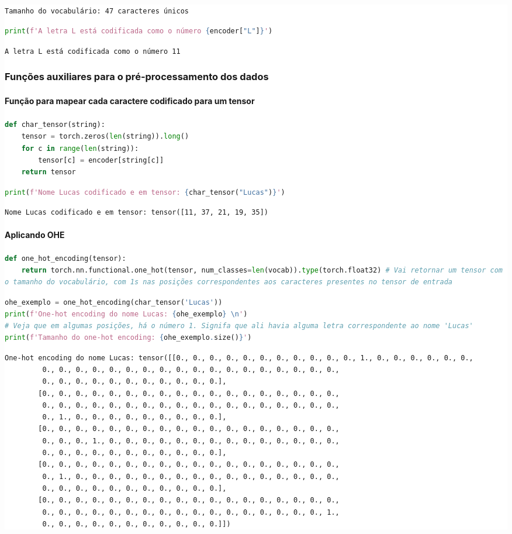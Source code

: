     Tamanho do vocabulário: 47 caracteres únicos
    


```python
print(f'A letra L está codificada como o número {encoder["L"]}')
```

    A letra L está codificada como o número 11
    

### Funções auxiliares para o pré-processamento dos dados

#### Função para mapear cada caractere codificado para um tensor


```python
def char_tensor(string):
    tensor = torch.zeros(len(string)).long()
    for c in range(len(string)):
        tensor[c] = encoder[string[c]]
    return tensor
```


```python
print(f'Nome Lucas codificado e em tensor: {char_tensor("Lucas")}')
```

    Nome Lucas codificado e em tensor: tensor([11, 37, 21, 19, 35])
    

#### Aplicando OHE


```python
def one_hot_encoding(tensor):
    return torch.nn.functional.one_hot(tensor, num_classes=len(vocab)).type(torch.float32) # Vai retornar um tensor com o tamanho do vocabulário, com 1s nas posições correspondentes aos caracteres presentes no tensor de entrada

```


```python
ohe_exemplo = one_hot_encoding(char_tensor('Lucas'))
print(f'One-hot encoding do nome Lucas: {ohe_exemplo} \n')
# Veja que em algumas posições, há o número 1. Signifa que ali havia alguma letra correspondente ao nome 'Lucas'
print(f'Tamanho do one-hot encoding: {ohe_exemplo.size()}')
```

    One-hot encoding do nome Lucas: tensor([[0., 0., 0., 0., 0., 0., 0., 0., 0., 0., 0., 1., 0., 0., 0., 0., 0., 0.,
             0., 0., 0., 0., 0., 0., 0., 0., 0., 0., 0., 0., 0., 0., 0., 0., 0., 0.,
             0., 0., 0., 0., 0., 0., 0., 0., 0., 0., 0.],
            [0., 0., 0., 0., 0., 0., 0., 0., 0., 0., 0., 0., 0., 0., 0., 0., 0., 0.,
             0., 0., 0., 0., 0., 0., 0., 0., 0., 0., 0., 0., 0., 0., 0., 0., 0., 0.,
             0., 1., 0., 0., 0., 0., 0., 0., 0., 0., 0.],
            [0., 0., 0., 0., 0., 0., 0., 0., 0., 0., 0., 0., 0., 0., 0., 0., 0., 0.,
             0., 0., 0., 1., 0., 0., 0., 0., 0., 0., 0., 0., 0., 0., 0., 0., 0., 0.,
             0., 0., 0., 0., 0., 0., 0., 0., 0., 0., 0.],
            [0., 0., 0., 0., 0., 0., 0., 0., 0., 0., 0., 0., 0., 0., 0., 0., 0., 0.,
             0., 1., 0., 0., 0., 0., 0., 0., 0., 0., 0., 0., 0., 0., 0., 0., 0., 0.,
             0., 0., 0., 0., 0., 0., 0., 0., 0., 0., 0.],
            [0., 0., 0., 0., 0., 0., 0., 0., 0., 0., 0., 0., 0., 0., 0., 0., 0., 0.,
             0., 0., 0., 0., 0., 0., 0., 0., 0., 0., 0., 0., 0., 0., 0., 0., 0., 1.,
             0., 0., 0., 0., 0., 0., 0., 0., 0., 0., 0.]]) 
    
